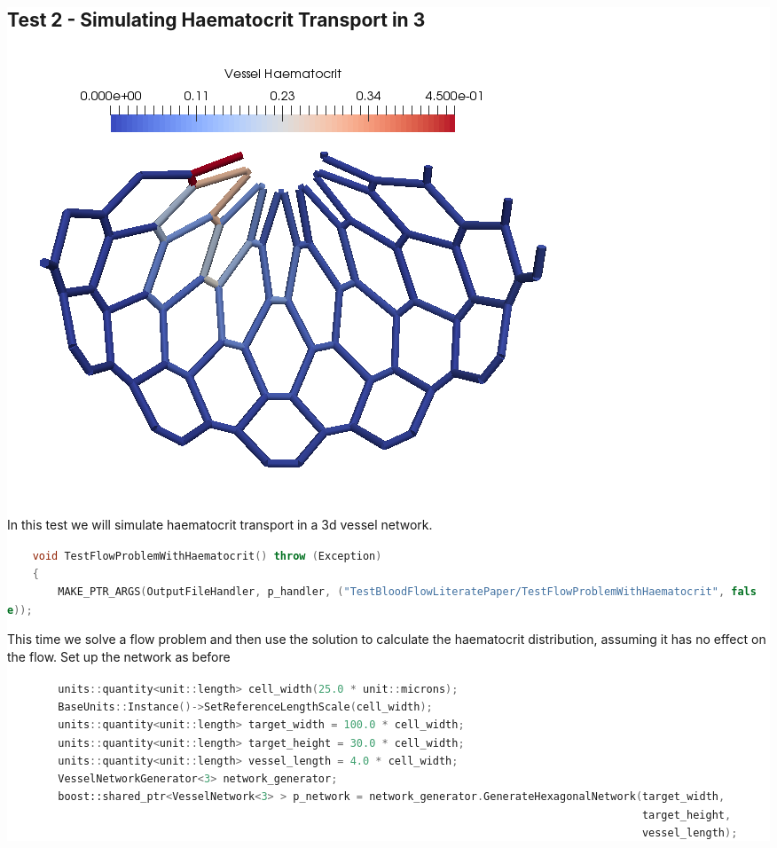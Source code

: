 ## Test 2 - Simulating Haematocrit Transport in 3

![Off Lattice Angiogenesis Image](https://github.com/jmsgrogan/MicrovesselChaste/raw/master/test/tutorials/images/haematocrit.png)

In this test we will simulate haematocrit transport in a 3d vessel network.

```cpp
    void TestFlowProblemWithHaematocrit() throw (Exception)
    {
        MAKE_PTR_ARGS(OutputFileHandler, p_handler, ("TestBloodFlowLiteratePaper/TestFlowProblemWithHaematocrit", false));
```

This time we solve a flow problem and then use the solution to calculate the haematocrit distribution,
assuming it has no effect on the flow. Set up the network as before

```cpp
        units::quantity<unit::length> cell_width(25.0 * unit::microns);
        BaseUnits::Instance()->SetReferenceLengthScale(cell_width);
        units::quantity<unit::length> target_width = 100.0 * cell_width;
        units::quantity<unit::length> target_height = 30.0 * cell_width;
        units::quantity<unit::length> vessel_length = 4.0 * cell_width;
        VesselNetworkGenerator<3> network_generator;
        boost::shared_ptr<VesselNetwork<3> > p_network = network_generator.GenerateHexagonalNetwork(target_width,
                                                                                                    target_height,
                                                                                                    vessel_length);
```
